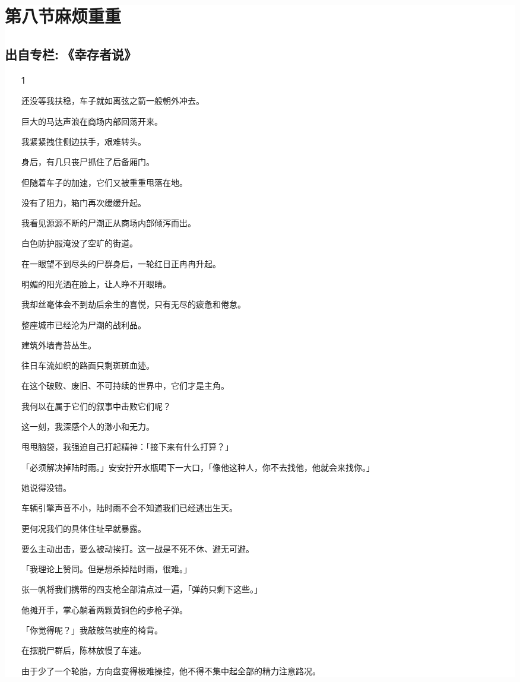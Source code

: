 # 第八节麻烦重重  
## 出自专栏: 《幸存者说》  
&emsp;&emsp;1  
  
&emsp;&emsp;还没等我扶稳，车子就如离弦之箭一般朝外冲去。  
  
&emsp;&emsp;巨大的马达声浪在商场内部回荡开来。  
  
&emsp;&emsp;我紧紧拽住侧边扶手，艰难转头。  
  
&emsp;&emsp;身后，有几只丧尸抓住了后备厢门。  
  
&emsp;&emsp;但随着车子的加速，它们又被重重甩落在地。  
  
&emsp;&emsp;没有了阻力，箱门再次缓缓升起。  
  
&emsp;&emsp;我看见源源不断的尸潮正从商场内部倾泻而出。  
  
&emsp;&emsp;白色防护服淹没了空旷的街道。  
  
&emsp;&emsp;在一眼望不到尽头的尸群身后，一轮红日正冉冉升起。  
  
&emsp;&emsp;明媚的阳光洒在脸上，让人睁不开眼睛。  
  
&emsp;&emsp;我却丝毫体会不到劫后余生的喜悦，只有无尽的疲惫和倦怠。  
  
&emsp;&emsp;整座城市已经沦为尸潮的战利品。  
  
&emsp;&emsp;建筑外墙青苔丛生。  
  
&emsp;&emsp;往日车流如织的路面只剩斑斑血迹。  
  
&emsp;&emsp;在这个破败、废旧、不可持续的世界中，它们才是主角。  
  
&emsp;&emsp;我何以在属于它们的叙事中击败它们呢？  
  
&emsp;&emsp;这一刻，我深感个人的渺小和无力。  
  
&emsp;&emsp;甩甩脑袋，我强迫自己打起精神：「接下来有什么打算？」  
  
&emsp;&emsp;「必须解决掉陆时雨。」安安拧开水瓶喝下一大口，「像他这种人，你不去找他，他就会来找你。」  
  
&emsp;&emsp;她说得没错。  
  
&emsp;&emsp;车辆引擎声音不小，陆时雨不会不知道我们已经逃出生天。  
  
&emsp;&emsp;更何况我们的具体住址早就暴露。  
  
&emsp;&emsp;要么主动出击，要么被动挨打。这一战是不死不休、避无可避。  
  
&emsp;&emsp;「我理论上赞同。但是想杀掉陆时雨，很难。」  
  
&emsp;&emsp;张一帆将我们携带的四支枪全部清点过一遍，「弹药只剩下这些。」  
  
&emsp;&emsp;他摊开手，掌心躺着两颗黄铜色的步枪子弹。  
  
&emsp;&emsp;「你觉得呢？」我敲敲驾驶座的椅背。  
  
&emsp;&emsp;在摆脱尸群后，陈林放慢了车速。  
  
&emsp;&emsp;由于少了一个轮胎，方向盘变得极难操控，他不得不集中起全部的精力注意路况。  
  